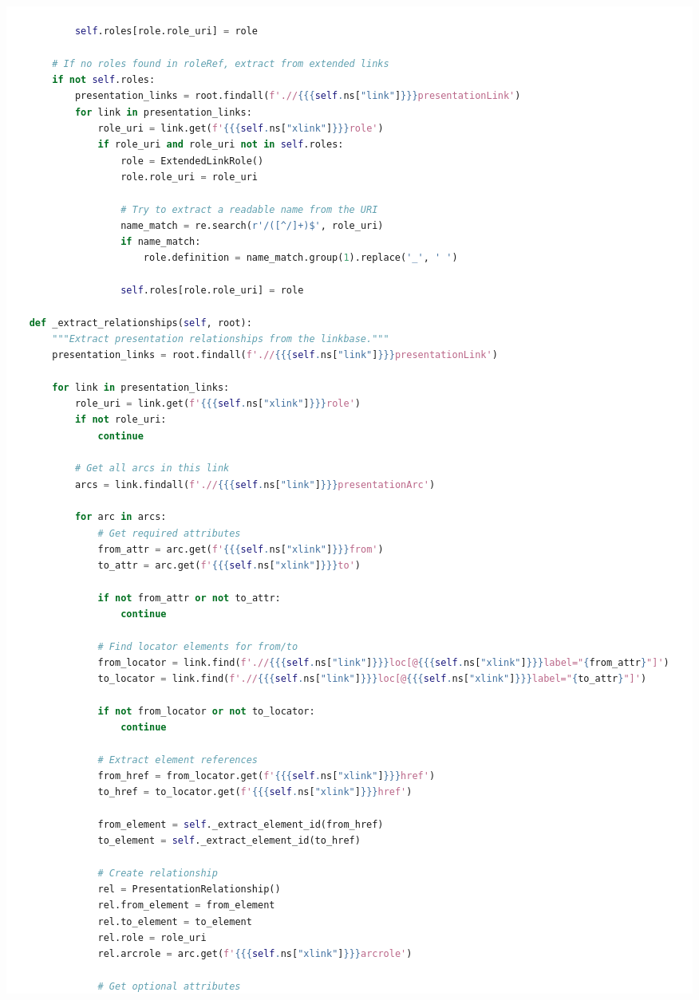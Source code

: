 ```python
            
            self.roles[role.role_uri] = role
        
        # If no roles found in roleRef, extract from extended links
        if not self.roles:
            presentation_links = root.findall(f'.//{{{self.ns["link"]}}}presentationLink')
            for link in presentation_links:
                role_uri = link.get(f'{{{self.ns["xlink"]}}}role')
                if role_uri and role_uri not in self.roles:
                    role = ExtendedLinkRole()
                    role.role_uri = role_uri
                    
                    # Try to extract a readable name from the URI
                    name_match = re.search(r'/([^/]+)$', role_uri)
                    if name_match:
                        role.definition = name_match.group(1).replace('_', ' ')
                    
                    self.roles[role.role_uri] = role
    
    def _extract_relationships(self, root):
        """Extract presentation relationships from the linkbase."""
        presentation_links = root.findall(f'.//{{{self.ns["link"]}}}presentationLink')
        
        for link in presentation_links:
            role_uri = link.get(f'{{{self.ns["xlink"]}}}role')
            if not role_uri:
                continue
                
            # Get all arcs in this link
            arcs = link.findall(f'.//{{{self.ns["link"]}}}presentationArc')
            
            for arc in arcs:
                # Get required attributes
                from_attr = arc.get(f'{{{self.ns["xlink"]}}}from')
                to_attr = arc.get(f'{{{self.ns["xlink"]}}}to')
                
                if not from_attr or not to_attr:
                    continue
                
                # Find locator elements for from/to
                from_locator = link.find(f'.//{{{self.ns["link"]}}}loc[@{{{self.ns["xlink"]}}}label="{from_attr}"]')
                to_locator = link.find(f'.//{{{self.ns["link"]}}}loc[@{{{self.ns["xlink"]}}}label="{to_attr}"]')
                
                if not from_locator or not to_locator:
                    continue
                
                # Extract element references
                from_href = from_locator.get(f'{{{self.ns["xlink"]}}}href')
                to_href = to_locator.get(f'{{{self.ns["xlink"]}}}href')
                
                from_element = self._extract_element_id(from_href)
                to_element = self._extract_element_id(to_href)
                
                # Create relationship
                rel = PresentationRelationship()
                rel.from_element = from_element
                rel.to_element = to_element
                rel.role = role_uri
                rel.arcrole = arc.get(f'{{{self.ns["xlink"]}}}arcrole')
                
                # Get optional attributes
```